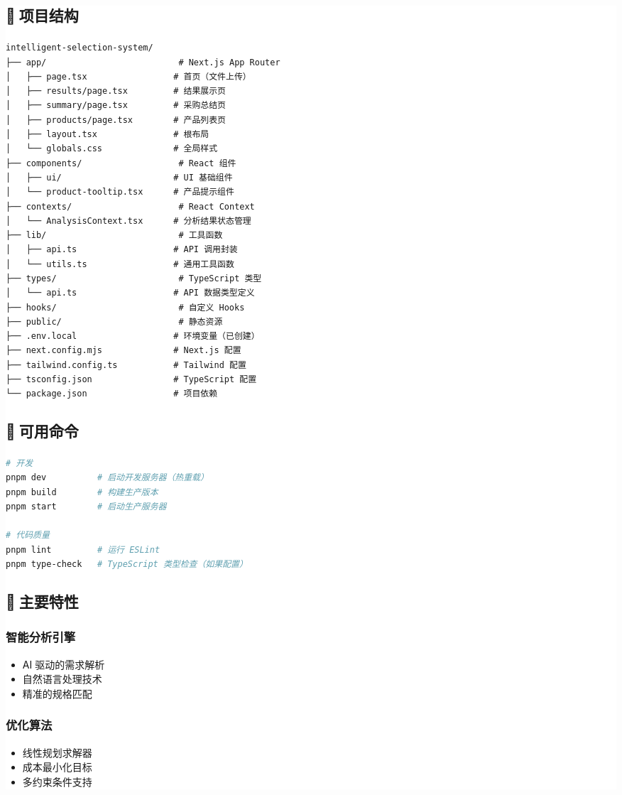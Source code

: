 ## 📁 项目结构

```
intelligent-selection-system/
├── app/                          # Next.js App Router
│   ├── page.tsx                 # 首页（文件上传）
│   ├── results/page.tsx         # 结果展示页
│   ├── summary/page.tsx         # 采购总结页
│   ├── products/page.tsx        # 产品列表页
│   ├── layout.tsx               # 根布局
│   └── globals.css              # 全局样式
├── components/                   # React 组件
│   ├── ui/                      # UI 基础组件
│   └── product-tooltip.tsx      # 产品提示组件
├── contexts/                     # React Context
│   └── AnalysisContext.tsx      # 分析结果状态管理
├── lib/                          # 工具函数
│   ├── api.ts                   # API 调用封装
│   └── utils.ts                 # 通用工具函数
├── types/                        # TypeScript 类型
│   └── api.ts                   # API 数据类型定义
├── hooks/                        # 自定义 Hooks
├── public/                       # 静态资源
├── .env.local                   # 环境变量（已创建）
├── next.config.mjs              # Next.js 配置
├── tailwind.config.ts           # Tailwind 配置
├── tsconfig.json                # TypeScript 配置
└── package.json                 # 项目依赖
```

## 🔧 可用命令

```bash
# 开发
pnpm dev          # 启动开发服务器（热重载）
pnpm build        # 构建生产版本
pnpm start        # 启动生产服务器

# 代码质量
pnpm lint         # 运行 ESLint
pnpm type-check   # TypeScript 类型检查（如果配置）
```

## 🌟 主要特性

### 智能分析引擎
- AI 驱动的需求解析
- 自然语言处理技术
- 精准的规格匹配

### 优化算法
- 线性规划求解器
- 成本最小化目标
- 多约束条件支持
